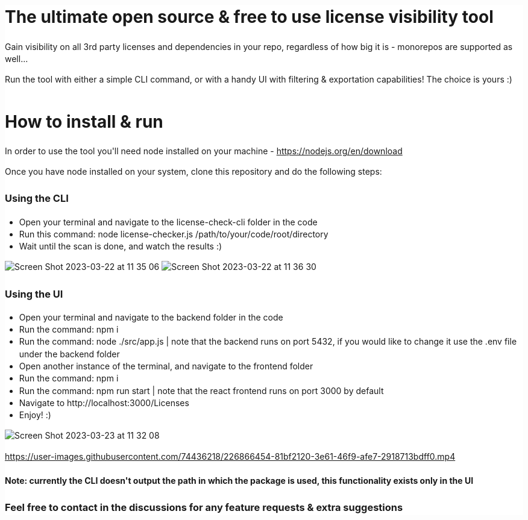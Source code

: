 # The ultimate open source & free to use license visibility tool
Gain visibility on all 3rd party licenses and dependencies in your repo, regardless of how big it is - monorepos are supported as well...

Run the tool with either a simple CLI command, or with a handy UI with filtering & exportation capabilities! 
The choice is yours :)

# How to install & run
In order to use the tool you'll need node installed on your machine - https://nodejs.org/en/download

Once you have node installed on your system, clone this repository and do the following steps:

### Using the CLI
* Open your terminal and navigate to the license-check-cli folder in the code
* Run this command: node license-checker.js /path/to/your/code/root/directory
* Wait until the scan is done, and watch the results :)

<img width="828" alt="Screen Shot 2023-03-22 at 11 35 06" src="https://user-images.githubusercontent.com/74436218/226861818-156936cd-9ff8-4b9b-aabe-5ce2a49d3c18.png">
<img width="1512" alt="Screen Shot 2023-03-22 at 11 36 30" src="https://user-images.githubusercontent.com/74436218/226861848-6d0f618b-278e-4ac1-92ef-61be276f2b07.png">

### Using the UI
* Open your terminal and navigate to the backend folder in the code
* Run the command: npm i
* Run the command: node ./src/app.js | note that the backend runs on port 5432, if you would like to change it use the .env file under the backend folder
* Open another instance of the terminal, and navigate to the frontend folder
* Run the command: npm i
* Run the command: npm run start | note that the react frontend runs on port 3000 by default
* Navigate to http://localhost:3000/Licenses
* Enjoy! :)



<img width="1288" alt="Screen Shot 2023-03-23 at 11 32 08" src="https://user-images.githubusercontent.com/74436218/227161637-6bffea72-0071-43e0-accd-96ba254c99e9.png">



https://user-images.githubusercontent.com/74436218/226866454-81bf2120-3e61-46f9-afe7-2918713bdff0.mp4


#### Note: currently the CLI doesn't output the path in which the package is used, this functionality exists only in the UI

### Feel free to contact in the discussions for any feature requests & extra suggestions
